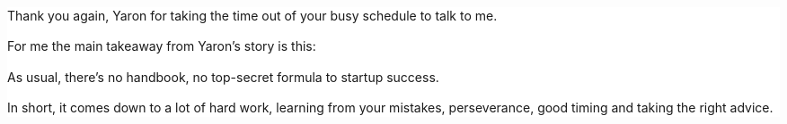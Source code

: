 Thank you again, Yaron for taking the time out of your busy schedule to talk to me.

For me the main takeaway from Yaron’s story is this:

As usual, there’s no handbook, no top-secret formula to startup success.

In short, it comes down to a lot of hard work, learning from your mistakes, perseverance, good timing and taking the right advice.
